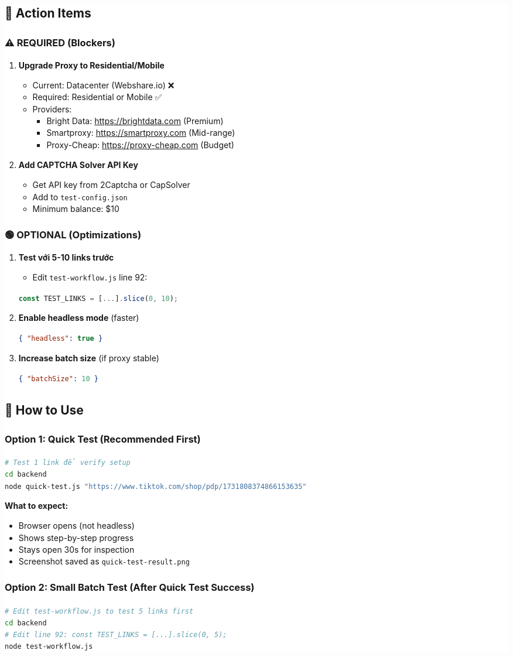 ## 🎯 Action Items

### ⚠️ REQUIRED (Blockers)

1. **Upgrade Proxy to Residential/Mobile**
   - Current: Datacenter (Webshare.io) ❌
   - Required: Residential or Mobile ✅
   - Providers:
     * Bright Data: https://brightdata.com (Premium)
     * Smartproxy: https://smartproxy.com (Mid-range)
     * Proxy-Cheap: https://proxy-cheap.com (Budget)

2. **Add CAPTCHA Solver API Key**
   - Get API key from 2Captcha or CapSolver
   - Add to `test-config.json`
   - Minimum balance: $10

### 🟢 OPTIONAL (Optimizations)

1. **Test với 5-10 links trước**
   - Edit `test-workflow.js` line 92:
   ```javascript
   const TEST_LINKS = [...].slice(0, 10);
   ```

2. **Enable headless mode** (faster)
   ```json
   { "headless": true }
   ```

3. **Increase batch size** (if proxy stable)
   ```json
   { "batchSize": 10 }
   ```

## 📖 How to Use

### Option 1: Quick Test (Recommended First)
```bash
# Test 1 link để verify setup
cd backend
node quick-test.js "https://www.tiktok.com/shop/pdp/1731808374866153635"
```

**What to expect:**
- Browser opens (not headless)
- Shows step-by-step progress
- Stays open 30s for inspection
- Screenshot saved as `quick-test-result.png`

### Option 2: Small Batch Test (After Quick Test Success)
```bash
# Edit test-workflow.js to test 5 links first
cd backend
# Edit line 92: const TEST_LINKS = [...].slice(0, 5);
node test-workflow.js
```
